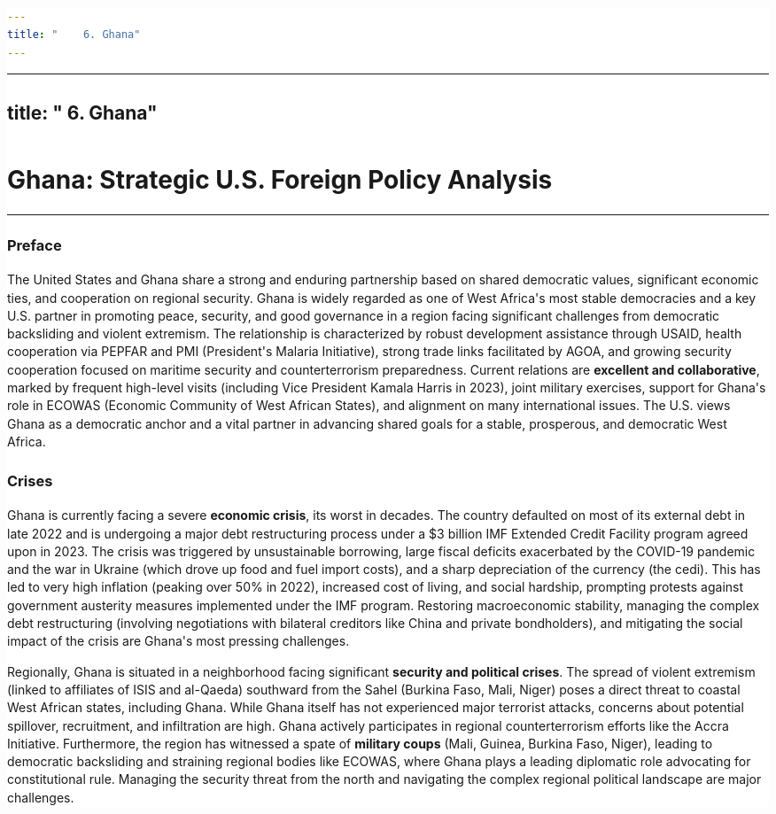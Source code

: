 ```yaml
---
title: "    6. Ghana"
---
```



---

## title: "    6\. Ghana"



# **Ghana: Strategic U.S. Foreign Policy Analysis**

---

### **Preface**

The United States and Ghana share a strong and enduring partnership based on shared democratic values, significant economic ties, and cooperation on regional security. Ghana is widely regarded as one of West Africa's most stable democracies and a key U.S. partner in promoting peace, security, and good governance in a region facing significant challenges from democratic backsliding and violent extremism. The relationship is characterized by robust development assistance through USAID, health cooperation via PEPFAR and PMI (President's Malaria Initiative), strong trade links facilitated by AGOA, and growing security cooperation focused on maritime security and counterterrorism preparedness. Current relations are **excellent and collaborative**, marked by frequent high-level visits (including Vice President Kamala Harris in 2023), joint military exercises, support for Ghana's role in ECOWAS (Economic Community of West African States), and alignment on many international issues. The U.S. views Ghana as a democratic anchor and a vital partner in advancing shared goals for a stable, prosperous, and democratic West Africa.

### **Crises**

Ghana is currently facing a severe **economic crisis**, its worst in decades. The country defaulted on most of its external debt in late 2022 and is undergoing a major debt restructuring process under a $3 billion IMF Extended Credit Facility program agreed upon in 2023. The crisis was triggered by unsustainable borrowing, large fiscal deficits exacerbated by the COVID-19 pandemic and the war in Ukraine (which drove up food and fuel import costs), and a sharp depreciation of the currency (the cedi). This has led to very high inflation (peaking over 50% in 2022), increased cost of living, and social hardship, prompting protests against government austerity measures implemented under the IMF program. Restoring macroeconomic stability, managing the complex debt restructuring (involving negotiations with bilateral creditors like China and private bondholders), and mitigating the social impact of the crisis are Ghana's most pressing challenges.

Regionally, Ghana is situated in a neighborhood facing significant **security and political crises**. The spread of violent extremism (linked to affiliates of ISIS and al-Qaeda) southward from the Sahel (Burkina Faso, Mali, Niger) poses a direct threat to coastal West African states, including Ghana. While Ghana itself has not experienced major terrorist attacks, concerns about potential spillover, recruitment, and infiltration are high. Ghana actively participates in regional counterterrorism efforts like the Accra Initiative. Furthermore, the region has witnessed a spate of **military coups** (Mali, Guinea, Burkina Faso, Niger), leading to democratic backsliding and straining regional bodies like ECOWAS, where Ghana plays a leading diplomatic role advocating for constitutional rule. Managing the security threat from the north and navigating the complex regional political landscape are major challenges.
